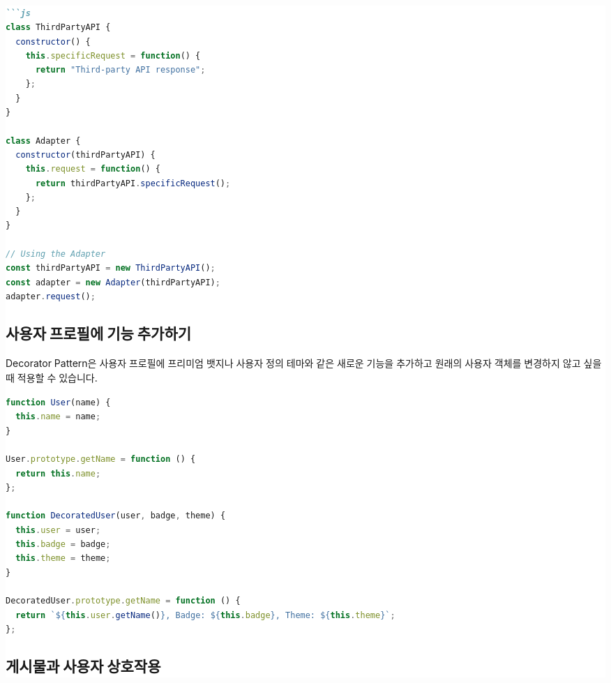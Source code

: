

```md
```js
class ThirdPartyAPI {
  constructor() {
    this.specificRequest = function() {
      return "Third-party API response";
    };
  }
}

class Adapter {
  constructor(thirdPartyAPI) {
    this.request = function() {
      return thirdPartyAPI.specificRequest();
    };
  }
}

// Using the Adapter
const thirdPartyAPI = new ThirdPartyAPI();
const adapter = new Adapter(thirdPartyAPI);
adapter.request();
```

## 사용자 프로필에 기능 추가하기

Decorator Pattern은 사용자 프로필에 프리미엄 뱃지나 사용자 정의 테마와 같은 새로운 기능을 추가하고 원래의 사용자 객체를 변경하지 않고 싶을 때 적용할 수 있습니다.

```js
function User(name) {
  this.name = name;
}

User.prototype.getName = function () {
  return this.name;
};

function DecoratedUser(user, badge, theme) {
  this.user = user;
  this.badge = badge;
  this.theme = theme;
}

DecoratedUser.prototype.getName = function () {
  return `${this.user.getName()}, Badge: ${this.badge}, Theme: ${this.theme}`;
};
```



## 게시물과 사용자 상호작용
